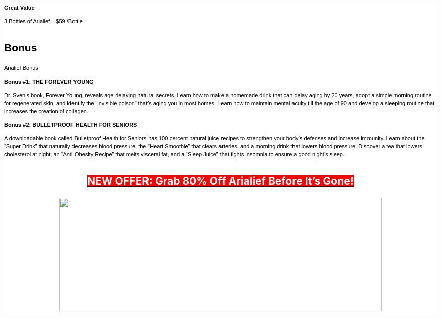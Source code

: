 <p style="-webkit-text-stroke-width: 0px; color: black; font-family: Verdana, Arial, Helvetica, sans-serif; font-size: 11px; font-style: normal; font-variant-caps: normal; font-variant-ligatures: normal; font-weight: 400; letter-spacing: normal; orphans: 2; text-align: start; text-decoration-color: initial; text-decoration-style: initial; text-decoration-thickness: initial; text-indent: 0px; text-transform: none; white-space: normal; widows: 2; word-spacing: 0px;"><strong>Great Value</strong></p>
<p style="-webkit-text-stroke-width: 0px; color: black; font-family: Verdana, Arial, Helvetica, sans-serif; font-size: 11px; font-style: normal; font-variant-caps: normal; font-variant-ligatures: normal; font-weight: 400; letter-spacing: normal; orphans: 2; text-align: start; text-decoration-color: initial; text-decoration-style: initial; text-decoration-thickness: initial; text-indent: 0px; text-transform: none; white-space: normal; widows: 2; word-spacing: 0px;">3 Bottles of Arialief &ndash; $59 /Bottle</p>
<h2 style="-webkit-text-stroke-width: 0px; color: black; font-family: Verdana, Arial, Helvetica, sans-serif; font-style: normal; font-variant-caps: normal; font-variant-ligatures: normal; letter-spacing: normal; orphans: 2; text-align: start; text-decoration-color: initial; text-decoration-style: initial; text-decoration-thickness: initial; text-indent: 0px; text-transform: none; white-space: normal; widows: 2; word-spacing: 0px;">Bonus</h2>
<p style="-webkit-text-stroke-width: 0px; color: black; font-family: Verdana, Arial, Helvetica, sans-serif; font-size: 11px; font-style: normal; font-variant-caps: normal; font-variant-ligatures: normal; font-weight: 400; letter-spacing: normal; orphans: 2; text-align: start; text-decoration-color: initial; text-decoration-style: initial; text-decoration-thickness: initial; text-indent: 0px; text-transform: none; white-space: normal; widows: 2; word-spacing: 0px;">Arialief Bonus</p>
<p style="-webkit-text-stroke-width: 0px; color: black; font-family: Verdana, Arial, Helvetica, sans-serif; font-size: 11px; font-style: normal; font-variant-caps: normal; font-variant-ligatures: normal; font-weight: 400; letter-spacing: normal; orphans: 2; text-align: start; text-decoration-color: initial; text-decoration-style: initial; text-decoration-thickness: initial; text-indent: 0px; text-transform: none; white-space: normal; widows: 2; word-spacing: 0px;"><strong>Bonus #1: THE FOREVER YOUNG</strong></p>
<p style="-webkit-text-stroke-width: 0px; color: black; font-family: Verdana, Arial, Helvetica, sans-serif; font-size: 11px; font-style: normal; font-variant-caps: normal; font-variant-ligatures: normal; font-weight: 400; letter-spacing: normal; orphans: 2; text-align: start; text-decoration-color: initial; text-decoration-style: initial; text-decoration-thickness: initial; text-indent: 0px; text-transform: none; white-space: normal; widows: 2; word-spacing: 0px;">Dr. Sven&rsquo;s book, Forever Young, reveals age-delaying natural secrets. Learn how to make a homemade drink that can delay aging by 20 years, adopt a simple morning routine for regenerated skin, and identify the &ldquo;invisible poison&rdquo; that&rsquo;s aging you in most homes. Learn how to maintain mental acuity till the age of 90 and develop a sleeping routine that increases the creation of collagen.</p>
<p style="-webkit-text-stroke-width: 0px; color: black; font-family: Verdana, Arial, Helvetica, sans-serif; font-size: 11px; font-style: normal; font-variant-caps: normal; font-variant-ligatures: normal; font-weight: 400; letter-spacing: normal; orphans: 2; text-align: start; text-decoration-color: initial; text-decoration-style: initial; text-decoration-thickness: initial; text-indent: 0px; text-transform: none; white-space: normal; widows: 2; word-spacing: 0px;"><strong>Bonus #2: BULLETPROOF HEALTH FOR SENIORS</strong></p>
<p style="-webkit-text-stroke-width: 0px; color: black; font-family: Verdana, Arial, Helvetica, sans-serif; font-size: 11px; font-style: normal; font-variant-caps: normal; font-variant-ligatures: normal; font-weight: 400; letter-spacing: normal; orphans: 2; text-align: start; text-decoration-color: initial; text-decoration-style: initial; text-decoration-thickness: initial; text-indent: 0px; text-transform: none; white-space: normal; widows: 2; word-spacing: 0px;">A downloadable book called Bulletproof Health for Seniors has 100 percent natural juice recipes to strengthen your body&rsquo;s defenses and increase immunity. Learn about the &ldquo;Super Drink&rdquo; that naturally decreases blood pressure, the &ldquo;Heart Smoothie&rdquo; that clears arteries, and a morning drink that lowers blood pressure. Discover a tea that lowers cholesterol at night, an &ldquo;Anti-Obesity Recipe&rdquo; that melts visceral fat, and a &ldquo;Sleep Juice&rdquo; that fights insomnia to ensure a good night&rsquo;s sleep.</p>
<h2 style="text-align: center;"><a href="https://www.healthsupplement24x7.com/get-arialief " target="_blank"><span style="background-color: red; color: white;">NEW OFFER: Grab 80% Off Arialief Before It&rsquo;s Gone!</span></a></h2>
<div class="separator" style="clear: both; text-align: center;"><a style="margin-left: 1em; margin-right: 1em;" href="https://www.healthsupplement24x7.com/get-arialief " target="_blank"><img src="https://blogger.googleusercontent.com/img/b/R29vZ2xl/AVvXsEjIqVCbRN782I8Okh0D3xfQmagMlCB2Ixv70ddCbSk4YL866j0hakhttqch3UjMGwEZdwVnBtZsICtdZ77_ZOJM8F6ecdxf2WgjSnag_Kd13MGWN8x7j6lZWmaH1aJsHTIKOtMsp0wRW_u0eSRb45E7QtNc6shlMY9B8hC5T2gVs0Ydaonfu7fFrnH1Ez4/w640-h226/Screenshot%20(1633).png" alt="" width="640" height="226" border="0" data-original-height="427" data-original-width="1212" /></a></div>